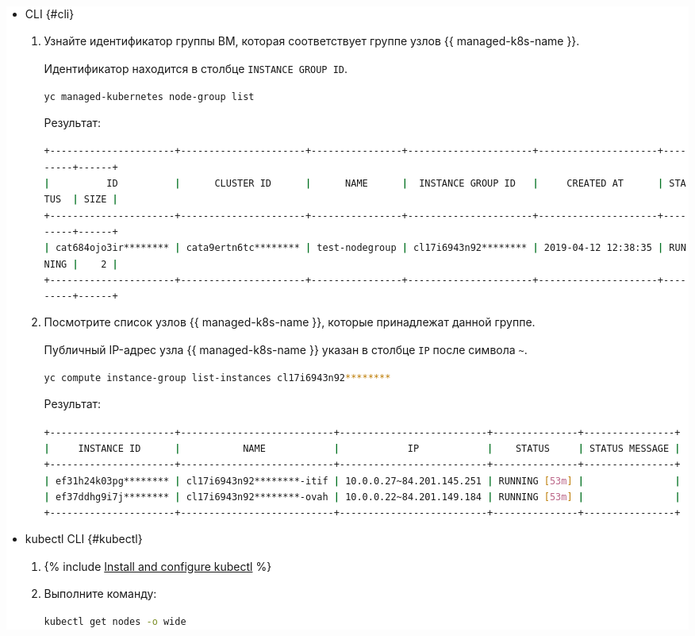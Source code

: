- CLI {#cli}

  1. Узнайте идентификатор группы ВМ, которая соответствует группе узлов {{ managed-k8s-name }}.

     Идентификатор находится в столбце `INSTANCE GROUP ID`.

     ```bash
     yc managed-kubernetes node-group list
     ```

     Результат:

     ```bash
     +----------------------+----------------------+----------------+----------------------+---------------------+---------+------+
     |          ID          |      CLUSTER ID      |      NAME      |  INSTANCE GROUP ID   |     CREATED AT      | STATUS  | SIZE |
     +----------------------+----------------------+----------------+----------------------+---------------------+---------+------+
     | cat684ojo3ir******** | cata9ertn6tc******** | test-nodegroup | cl17i6943n92******** | 2019-04-12 12:38:35 | RUNNING |    2 |
     +----------------------+----------------------+----------------+----------------------+---------------------+---------+------+
     ```

  1. Посмотрите список узлов {{ managed-k8s-name }}, которые принадлежат данной группе.

     Публичный IP-адрес узла {{ managed-k8s-name }} указан в столбце `IP` после символа `~`.

     ```bash
     yc compute instance-group list-instances cl17i6943n92********
     ```

     Результат:

     ```bash
     +----------------------+---------------------------+--------------------------+---------------+----------------+
     |     INSTANCE ID      |           NAME            |            IP            |    STATUS     | STATUS MESSAGE |
     +----------------------+---------------------------+--------------------------+---------------+----------------+
     | ef31h24k03pg******** | cl17i6943n92********-itif | 10.0.0.27~84.201.145.251 | RUNNING [53m] |                |
     | ef37ddhg9i7j******** | cl17i6943n92********-ovah | 10.0.0.22~84.201.149.184 | RUNNING [53m] |                |
     +----------------------+---------------------------+--------------------------+---------------+----------------+
     ```

- kubectl CLI {#kubectl}

  1. {% include [Install and configure kubectl](../../_includes/managed-kubernetes/kubectl-install.md) %}

  1. Выполните команду:

     ```bash
     kubectl get nodes -o wide
     ```
